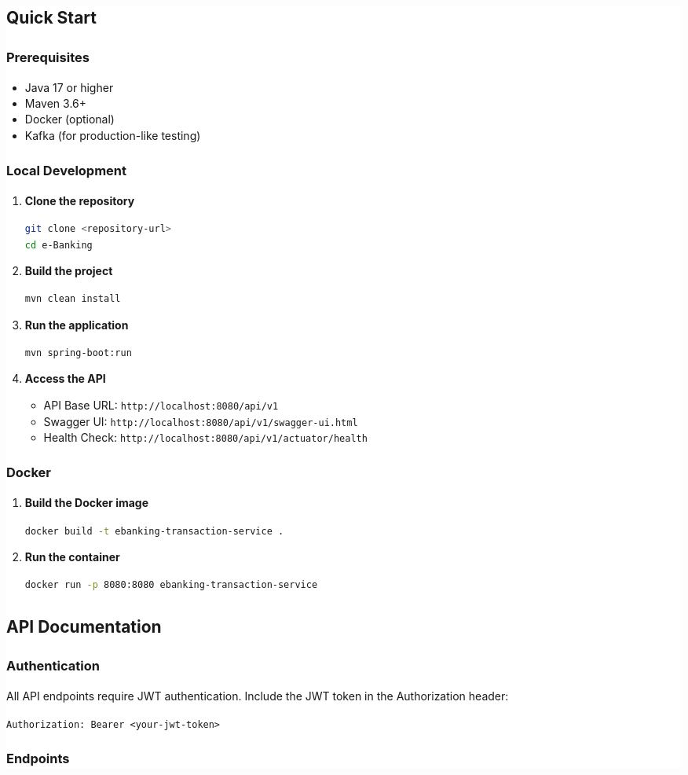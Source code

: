 ## Quick Start

### Prerequisites

- Java 17 or higher
- Maven 3.6+
- Docker (optional)
- Kafka (for production-like testing)

### Local Development

1. **Clone the repository**
   ```bash
   git clone <repository-url>
   cd e-Banking
   ```

2. **Build the project**
   ```bash
   mvn clean install
   ```

3. **Run the application**
   ```bash
   mvn spring-boot:run
   ```

4. **Access the API**
   - API Base URL: `http://localhost:8080/api/v1`
   - Swagger UI: `http://localhost:8080/api/v1/swagger-ui.html`
   - Health Check: `http://localhost:8080/api/v1/actuator/health`

### Docker

1. **Build the Docker image**
   ```bash
   docker build -t ebanking-transaction-service .
   ```

2. **Run the container**
   ```bash
   docker run -p 8080:8080 ebanking-transaction-service
   ```

## API Documentation

### Authentication

All API endpoints require JWT authentication. Include the JWT token in the Authorization header:

```
Authorization: Bearer <your-jwt-token>
```

### Endpoints
